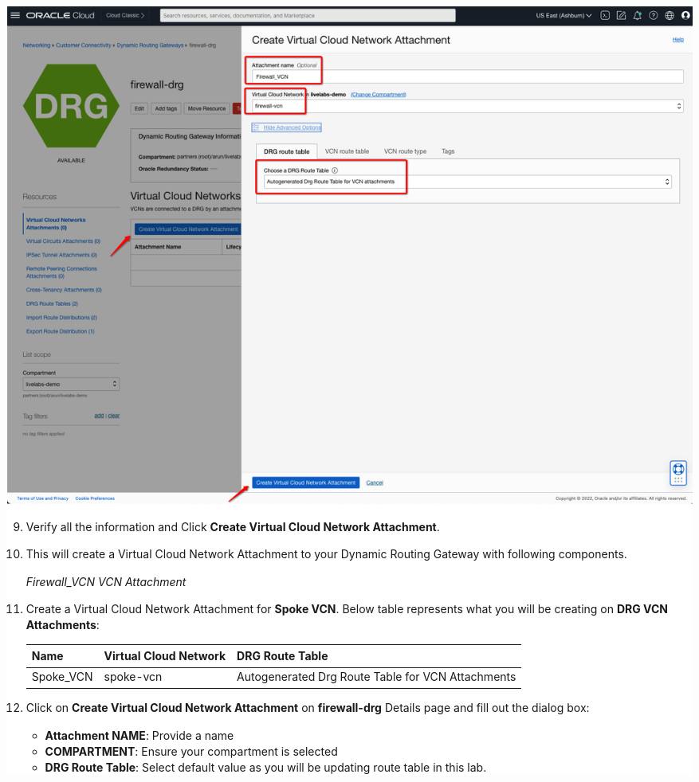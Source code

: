    ![Create Firewall VCN Attachment to DRG](../common/images/Create-Firewall-VCN-DRG-Attachment.png " ")

9. Verify all the information and Click **Create Virtual Cloud Network Attachment**.

10. This will create a Virtual Cloud Network Attachment to your Dynamic Routing Gateway with following components.

    *Firewall_VCN VCN Attachment*

11. Create a Virtual Cloud Network Attachment for **Spoke VCN**. Below table represents what you will be creating on **DRG VCN Attachments**: 

      | Name         | Virtual Cloud Network | DRG Route Table                                   |
      |--------------|-----------------------|---------------------------------------------------|
      | Spoke_VCN      | spoke-vcn               | Autogenerated Drg Route Table for VCN Attachments |

12. Click on **Create Virtual Cloud Network Attachment** on **firewall-drg** Details page and fill out the dialog box: 

      - **Attachment NAME**: Provide a name
      - **COMPARTMENT**: Ensure your compartment is selected
      - **DRG Route Table**:  Select default value as you will be updating route table in this lab.
